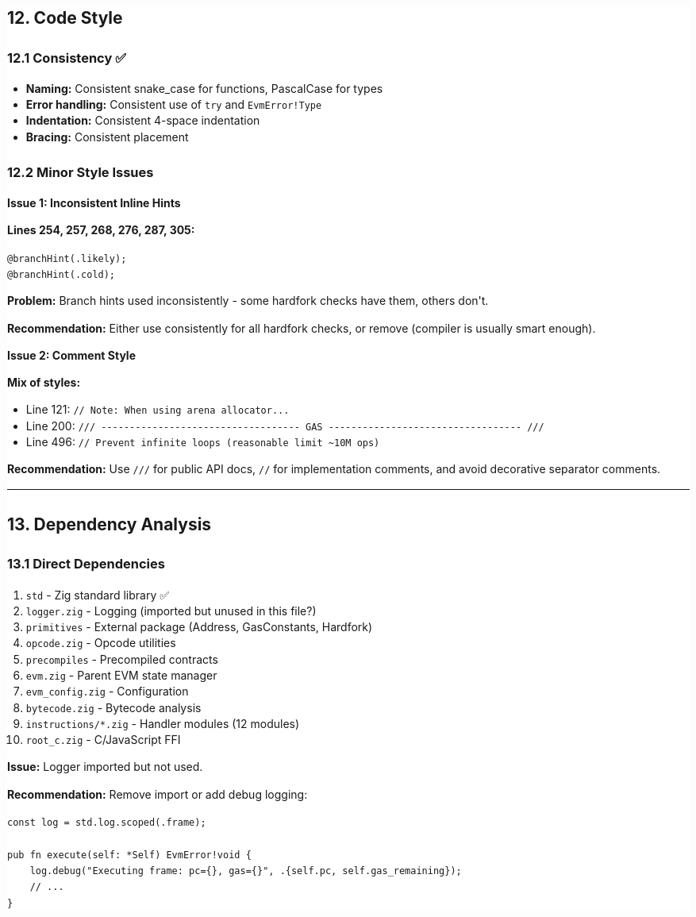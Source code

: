 
## 12. Code Style

### 12.1 Consistency ✅

- **Naming:** Consistent snake_case for functions, PascalCase for types
- **Error handling:** Consistent use of `try` and `EvmError!Type`
- **Indentation:** Consistent 4-space indentation
- **Bracing:** Consistent placement

### 12.2 Minor Style Issues

**Issue 1: Inconsistent Inline Hints**

**Lines 254, 257, 268, 276, 287, 305:**
```zig
@branchHint(.likely);
@branchHint(.cold);
```

**Problem:** Branch hints used inconsistently - some hardfork checks have them, others don't.

**Recommendation:** Either use consistently for all hardfork checks, or remove (compiler is usually smart enough).

**Issue 2: Comment Style**

**Mix of styles:**
- Line 121: `// Note: When using arena allocator...`
- Line 200: `/// ----------------------------------- GAS ---------------------------------- ///`
- Line 496: `// Prevent infinite loops (reasonable limit ~10M ops)`

**Recommendation:** Use `///` for public API docs, `//` for implementation comments, and avoid decorative separator comments.

---

## 13. Dependency Analysis

### 13.1 Direct Dependencies

1. `std` - Zig standard library ✅
2. `logger.zig` - Logging (imported but unused in this file?)
3. `primitives` - External package (Address, GasConstants, Hardfork)
4. `opcode.zig` - Opcode utilities
5. `precompiles` - Precompiled contracts
6. `evm.zig` - Parent EVM state manager
7. `evm_config.zig` - Configuration
8. `bytecode.zig` - Bytecode analysis
9. `instructions/*.zig` - Handler modules (12 modules)
10. `root_c.zig` - C/JavaScript FFI

**Issue:** Logger imported but not used.

**Recommendation:** Remove import or add debug logging:
```zig
const log = std.log.scoped(.frame);

pub fn execute(self: *Self) EvmError!void {
    log.debug("Executing frame: pc={}, gas={}", .{self.pc, self.gas_remaining});
    // ...
}
```
